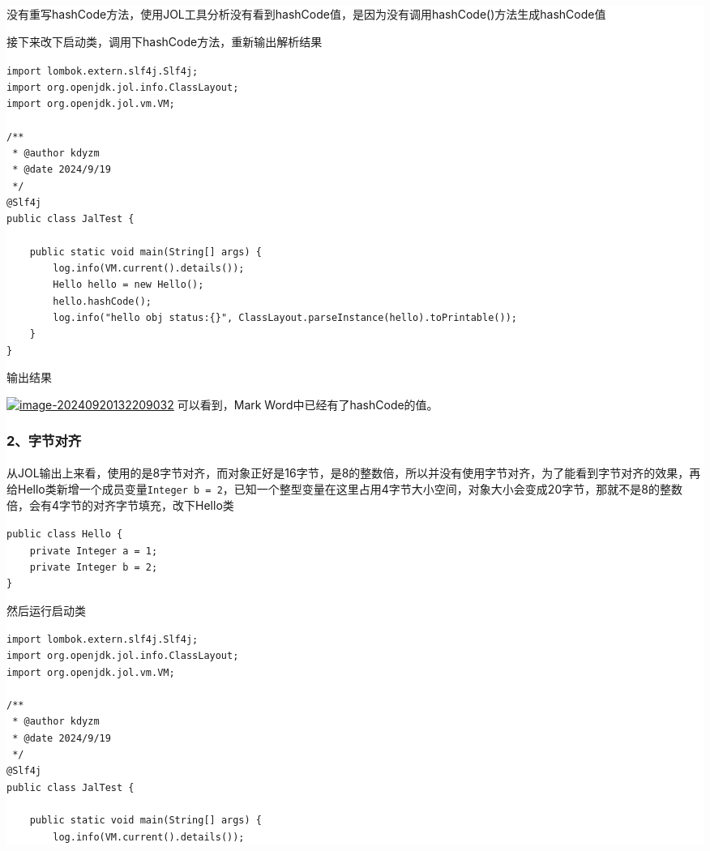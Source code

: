 没有重写hashCode方法，使用JOL工具分析没有看到hashCode值，是因为没有调用hashCode()方法生成hashCode值


接下来改下启动类，调用下hashCode方法，重新输出解析结果



```
import lombok.extern.slf4j.Slf4j;
import org.openjdk.jol.info.ClassLayout;
import org.openjdk.jol.vm.VM;

/**
 * @author kdyzm
 * @date 2024/9/19
 */
@Slf4j
public class JalTest {

    public static void main(String[] args) {
        log.info(VM.current().details());
        Hello hello = new Hello();
        hello.hashCode();
        log.info("hello obj status:{}", ClassLayout.parseInstance(hello).toPrintable());
    }
}

```

输出结果


[![image-20240920132209032](https://img2024.cnblogs.com/blog/516671/202409/516671-20240920154413067-598957921.png)](https://img2024.cnblogs.com/blog/516671/202409/516671-20240920154413067-598957921.png)
可以看到，Mark Word中已经有了hashCode的值。


### 2、字节对齐


从JOL输出上来看，使用的是8字节对齐，而对象正好是16字节，是8的整数倍，所以并没有使用字节对齐，为了能看到字节对齐的效果，再给Hello类新增一个成员变量`Integer b = 2`，已知一个整型变量在这里占用4字节大小空间，对象大小会变成20字节，那就不是8的整数倍，会有4字节的对齐字节填充，改下Hello类



```
public class Hello {
    private Integer a = 1;
    private Integer b = 2;
}

```

然后运行启动类



```
import lombok.extern.slf4j.Slf4j;
import org.openjdk.jol.info.ClassLayout;
import org.openjdk.jol.vm.VM;

/**
 * @author kdyzm
 * @date 2024/9/19
 */
@Slf4j
public class JalTest {

    public static void main(String[] args) {
        log.info(VM.current().details());
```